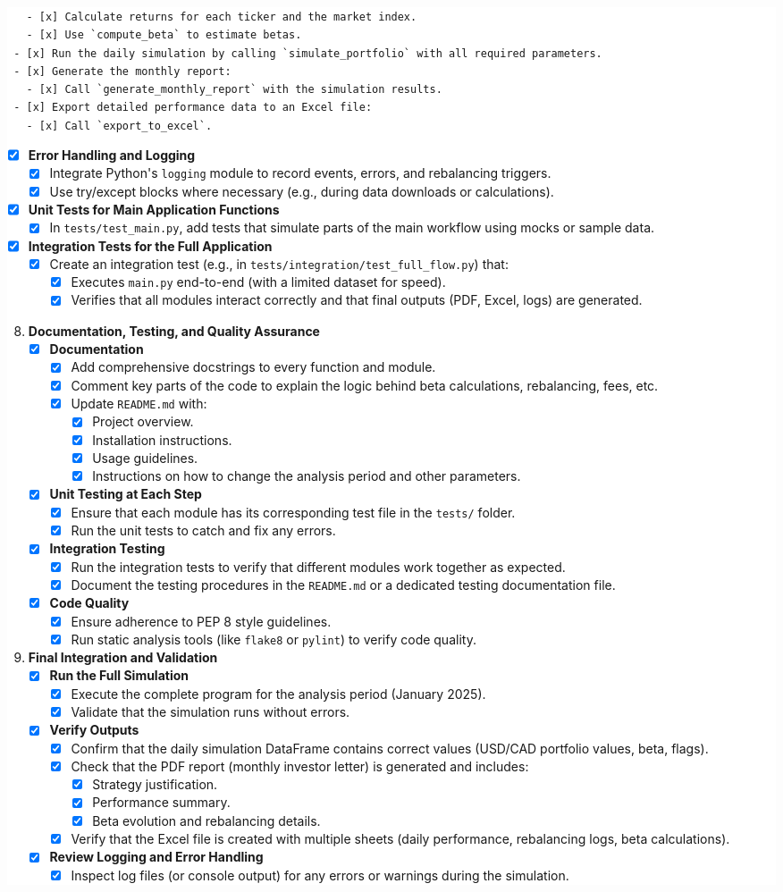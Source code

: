        - [x] Calculate returns for each ticker and the market index.
       - [x] Use `compute_beta` to estimate betas.
     - [x] Run the daily simulation by calling `simulate_portfolio` with all required parameters.
     - [x] Generate the monthly report:
       - [x] Call `generate_monthly_report` with the simulation results.
     - [x] Export detailed performance data to an Excel file:
       - [x] Call `export_to_excel`.
   - [x] **Error Handling and Logging**  
     - [x] Integrate Python's `logging` module to record events, errors, and rebalancing triggers.
     - [x] Use try/except blocks where necessary (e.g., during data downloads or calculations).
   - [x] **Unit Tests for Main Application Functions**  
     - [x] In `tests/test_main.py`, add tests that simulate parts of the main workflow using mocks or sample data.
   - [x] **Integration Tests for the Full Application**  
     - [x] Create an integration test (e.g., in `tests/integration/test_full_flow.py`) that:
       - [x] Executes `main.py` end-to-end (with a limited dataset for speed).
       - [x] Verifies that all modules interact correctly and that final outputs (PDF, Excel, logs) are generated.

8. **Documentation, Testing, and Quality Assurance**  
   - [x] **Documentation**  
     - [x] Add comprehensive docstrings to every function and module.
     - [x] Comment key parts of the code to explain the logic behind beta calculations, rebalancing, fees, etc.
     - [x] Update `README.md` with:
       - [x] Project overview.
       - [x] Installation instructions.
       - [x] Usage guidelines.
       - [x] Instructions on how to change the analysis period and other parameters.
   - [x] **Unit Testing at Each Step**  
     - [x] Ensure that each module has its corresponding test file in the `tests/` folder.
     - [x] Run the unit tests to catch and fix any errors.
   - [x] **Integration Testing**  
     - [x] Run the integration tests to verify that different modules work together as expected.
     - [x] Document the testing procedures in the `README.md` or a dedicated testing documentation file.
   - [x] **Code Quality**  
     - [x] Ensure adherence to PEP 8 style guidelines.
     - [x] Run static analysis tools (like `flake8` or `pylint`) to verify code quality.

9. **Final Integration and Validation**  
   - [x] **Run the Full Simulation**  
     - [x] Execute the complete program for the analysis period (January 2025).
     - [x] Validate that the simulation runs without errors.
   - [x] **Verify Outputs**  
     - [x] Confirm that the daily simulation DataFrame contains correct values (USD/CAD portfolio values, beta, flags).
     - [x] Check that the PDF report (monthly investor letter) is generated and includes:
       - [x] Strategy justification.
       - [x] Performance summary.
       - [x] Beta evolution and rebalancing details.
     - [x] Verify that the Excel file is created with multiple sheets (daily performance, rebalancing logs, beta calculations).
   - [x] **Review Logging and Error Handling**  
     - [x] Inspect log files (or console output) for any errors or warnings during the simulation.